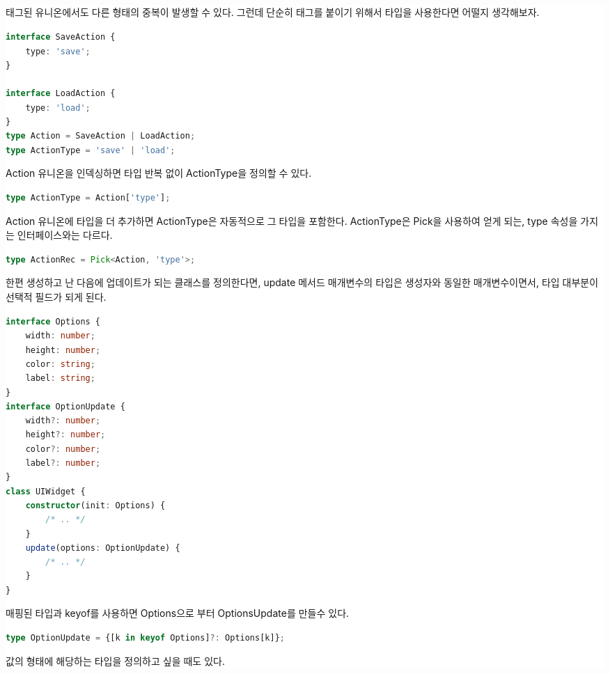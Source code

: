 태그된 유니온에서도 다른 형태의 중복이 발생할 수 있다. 그런데 단순히 태그를 붙이기 위해서 타입을 사용한다면 어떨지 생각해보자.

```typescript
interface SaveAction {
    type: 'save';
}

interface LoadAction {
    type: 'load';
}
type Action = SaveAction | LoadAction;
type ActionType = 'save' | 'load';
```

Action 유니온을 인덱싱하면 타입 반복 없이 ActionType을 정의할 수 있다.

```typescript
type ActionType = Action['type'];
```

Action 유니온에 타입을 더 추가하면 ActionType은 자동적으로 그 타입을 포함한다.
ActionType은 Pick을 사용하여 얻게 되는, type 속성을 가지는 인터페이스와는 다르다.

```typescript
type ActionRec = Pick<Action, 'type'>;
```
한편 생성하고 난 다음에 업데이트가 되는 클래스를 정의한다면, update 메서드 매개변수의 타입은 생성자와 동일한 매개변수이면서, 타입 대부분이 선택적 필드가 되게 된다.

```typescript
interface Options {
    width: number;
    height: number;
    color: string;
    label: string;
}
interface OptionUpdate {
    width?: number;
    height?: number;
    color?: number;
    label?: number;
}
class UIWidget {
    constructor(init: Options) {
        /* .. */
    }
    update(options: OptionUpdate) {
        /* .. */
    }
}
```
매핑된 타입과 keyof를 사용하면 Options으로 부터 OptionsUpdate를 만들수 있다.

```typescript
type OptionUpdate = {[k in keyof Options]?: Options[k]};
```

값의 형태에 해당하는 타입을 정의하고 싶을 때도 있다.
